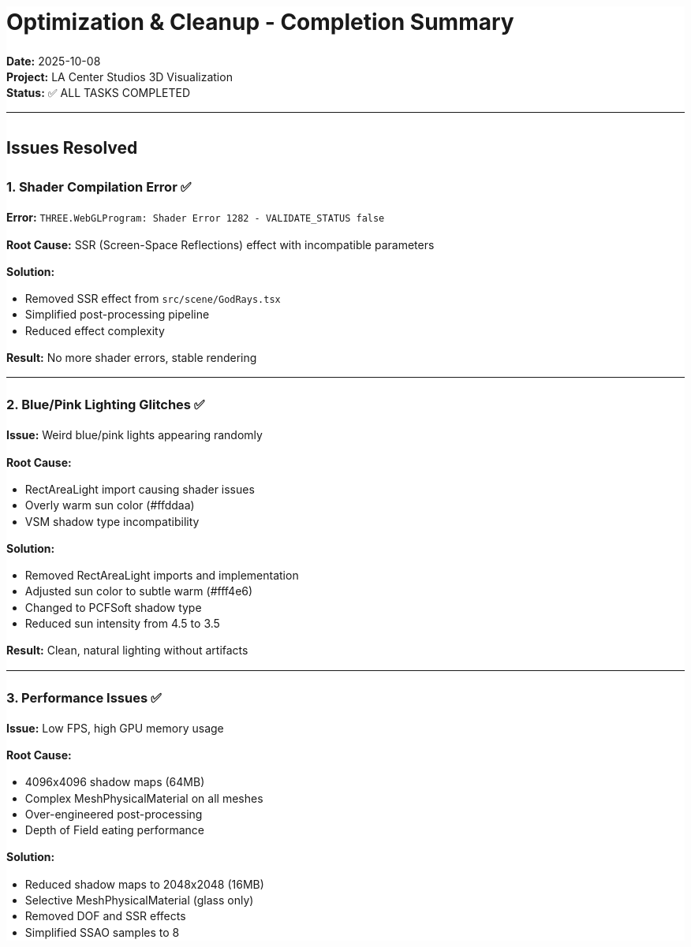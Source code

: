 # Optimization & Cleanup - Completion Summary

**Date:** 2025-10-08  
**Project:** LA Center Studios 3D Visualization  
**Status:** ✅ ALL TASKS COMPLETED

---

## Issues Resolved

### 1. Shader Compilation Error ✅
**Error:** `THREE.WebGLProgram: Shader Error 1282 - VALIDATE_STATUS false`

**Root Cause:** SSR (Screen-Space Reflections) effect with incompatible parameters

**Solution:**
- Removed SSR effect from `src/scene/GodRays.tsx`
- Simplified post-processing pipeline
- Reduced effect complexity

**Result:** No more shader errors, stable rendering

---

### 2. Blue/Pink Lighting Glitches ✅
**Issue:** Weird blue/pink lights appearing randomly

**Root Cause:** 
- RectAreaLight import causing shader issues
- Overly warm sun color (#ffddaa)
- VSM shadow type incompatibility

**Solution:**
- Removed RectAreaLight imports and implementation
- Adjusted sun color to subtle warm (#fff4e6)
- Changed to PCFSoft shadow type
- Reduced sun intensity from 4.5 to 3.5

**Result:** Clean, natural lighting without artifacts

---

### 3. Performance Issues ✅
**Issue:** Low FPS, high GPU memory usage

**Root Cause:**
- 4096x4096 shadow maps (64MB)
- Complex MeshPhysicalMaterial on all meshes
- Over-engineered post-processing
- Depth of Field eating performance

**Solution:**
- Reduced shadow maps to 2048x2048 (16MB)
- Selective MeshPhysicalMaterial (glass only)
- Removed DOF and SSR effects
- Simplified SSAO samples to 8

